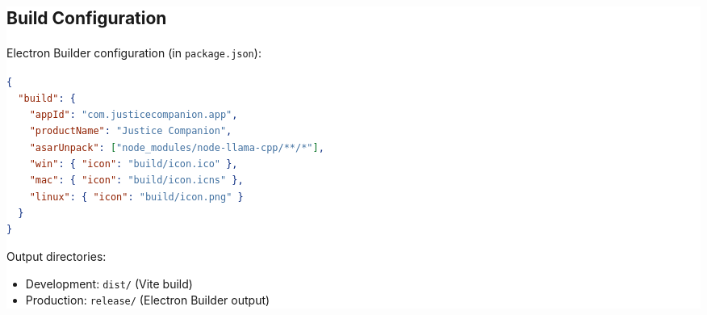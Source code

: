 ## Build Configuration

Electron Builder configuration (in `package.json`):
```json
{
  "build": {
    "appId": "com.justicecompanion.app",
    "productName": "Justice Companion",
    "asarUnpack": ["node_modules/node-llama-cpp/**/*"],
    "win": { "icon": "build/icon.ico" },
    "mac": { "icon": "build/icon.icns" },
    "linux": { "icon": "build/icon.png" }
  }
}
```

Output directories:
- Development: `dist/` (Vite build)
- Production: `release/` (Electron Builder output)
